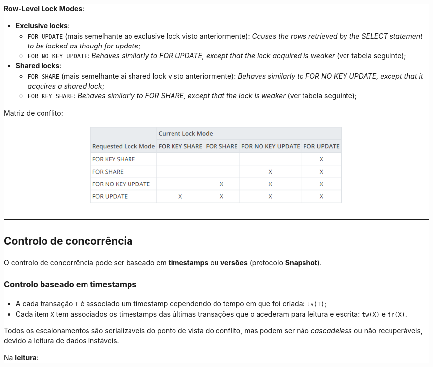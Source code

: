 [**Row-Level Lock Modes**](https://www.postgresql.org/docs/current/explicit-locking.html):

* **Exclusive locks**:
    * `FOR UPDATE` (mais semelhante ao exclusive lock visto anteriormente): _Causes the rows retrieved by the SELECT
      statement to be locked as though for update_;
    * `FOR NO KEY UPDATE`: _Behaves similarly to FOR UPDATE, except that the lock acquired is weaker_ (ver tabela
      seguinte);
* **Shared locks**:
    * `FOR SHARE` (mais semelhante ai shared lock visto anteriormente): _Behaves similarly to FOR NO KEY UPDATE, except
      that it acquires a shared lock_;
    * `FOR KEY SHARE`: _Behaves similarly to FOR SHARE, except that the lock is weaker_ (ver tabela seguinte);

Matriz de conflito:

<p align="center">
    <img src="./docs/row_level_locks_matrix.png" alt="Matriz de conflito row-level locks" width="60%" align="center"/>
</p>

---
---

## Controlo de concorrência

O controlo de concorrência pode ser baseado em **timestamps** ou **versões** (protocolo **Snapshot**).

### Controlo baseado em timestamps

* A cada transação `T` é associado um timestamp dependendo do tempo em que foi criada: `ts(T)`;
* Cada item `X` tem associados os timestamps das últimas transações que o acederam para leitura e escrita: `tw(X)`
  e `tr(X)`.

Todos os escalonamentos são serializáveis do ponto de vista do conflito, mas podem ser não _cascadeless_ ou não
recuperáveis, devido a leitura de dados instáveis.

Na **leitura**:
